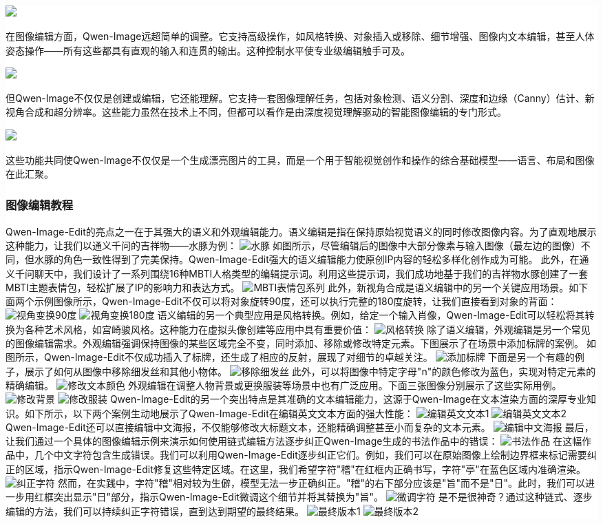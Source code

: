 ![](https://qianwen-res.oss-cn-beijing.aliyuncs.com/Qwen-Image/s2.jpg#center)

在图像编辑方面，Qwen-Image远超简单的调整。它支持高级操作，如风格转换、对象插入或移除、细节增强、图像内文本编辑，甚至人体姿态操作——所有这些都具有直观的输入和连贯的输出。这种控制水平使专业级编辑触手可及。

![](https://qianwen-res.oss-cn-beijing.aliyuncs.com/Qwen-Image/s3.jpg#center)

但Qwen-Image不仅仅是创建或编辑，它还能理解。它支持一套图像理解任务，包括对象检测、语义分割、深度和边缘（Canny）估计、新视角合成和超分辨率。这些能力虽然在技术上不同，但都可以看作是由深度视觉理解驱动的智能图像编辑的专门形式。

![](https://qianwen-res.oss-cn-beijing.aliyuncs.com/Qwen-Image/s4.jpg#center)

这些功能共同使Qwen-Image不仅仅是一个生成漂亮图片的工具，而是一个用于智能视觉创作和操作的综合基础模型——语言、布局和图像在此汇聚。

### 图像编辑教程

Qwen-Image-Edit的亮点之一在于其强大的语义和外观编辑能力。语义编辑是指在保持原始视觉语义的同时修改图像内容。为了直观地展示这种能力，让我们以通义千问的吉祥物——水豚为例：
![水豚](https://qianwen-res.oss-cn-beijing.aliyuncs.com/Qwen-Image/edit_en/幻灯片3.JPG#center)
如图所示，尽管编辑后的图像中大部分像素与输入图像（最左边的图像）不同，但水豚的角色一致性得到了完美保持。Qwen-Image-Edit强大的语义编辑能力使原创IP内容的轻松多样化创作成为可能。
此外，在通义千问聊天中，我们设计了一系列围绕16种MBTI人格类型的编辑提示词。利用这些提示词，我们成功地基于我们的吉祥物水豚创建了一套MBTI主题表情包，轻松扩展了IP的影响力和表达方式。
![MBTI表情包系列](https://qianwen-res.oss-cn-beijing.aliyuncs.com/Qwen-Image/edit_en/幻灯片4.JPG#center)
此外，新视角合成是语义编辑中的另一个关键应用场景。如下面两个示例图像所示，Qwen-Image-Edit不仅可以将对象旋转90度，还可以执行完整的180度旋转，让我们直接看到对象的背面：
![视角变换90度](https://qianwen-res.oss-cn-beijing.aliyuncs.com/Qwen-Image/edit_en/幻灯片12.JPG#center)
![视角变换180度](https://qianwen-res.oss-cn-beijing.aliyuncs.com/Qwen-Image/edit_en/幻灯片13.JPG#center)
语义编辑的另一个典型应用是风格转换。例如，给定一个输入肖像，Qwen-Image-Edit可以轻松将其转换为各种艺术风格，如宫崎骏风格。这种能力在虚拟头像创建等应用中具有重要价值：
![风格转换](https://qianwen-res.oss-cn-beijing.aliyuncs.com/Qwen-Image/edit_en/幻灯片1.JPG#center)
除了语义编辑，外观编辑是另一个常见的图像编辑需求。外观编辑强调保持图像的某些区域完全不变，同时添加、移除或修改特定元素。下图展示了在场景中添加标牌的案例。
如图所示，Qwen-Image-Edit不仅成功插入了标牌，还生成了相应的反射，展现了对细节的卓越关注。
![添加标牌](https://qianwen-res.oss-cn-beijing.aliyuncs.com/Qwen-Image/edit_en/幻灯片6.JPG#center)
下面是另一个有趣的例子，展示了如何从图像中移除细发丝和其他小物体。
![移除细发丝](https://qianwen-res.oss-cn-beijing.aliyuncs.com/Qwen-Image/edit_en/幻灯片7.JPG#center)
此外，可以将图像中特定字母"n"的颜色修改为蓝色，实现对特定元素的精确编辑。
![修改文本颜色](https://qianwen-res.oss-cn-beijing.aliyuncs.com/Qwen-Image/edit_en/幻灯片8.JPG#center)
外观编辑在调整人物背景或更换服装等场景中也有广泛应用。下面三张图像分别展示了这些实际用例。
![修改背景](https://qianwen-res.oss-cn-beijing.aliyuncs.com/Qwen-Image/edit_en/幻灯片11.JPG#center)
![修改服装](https://qianwen-res.oss-cn-beijing.aliyuncs.com/Qwen-Image/edit_en/幻灯片5.JPG#center)
Qwen-Image-Edit的另一个突出特点是其准确的文本编辑能力，这源于Qwen-Image在文本渲染方面的深厚专业知识。如下所示，以下两个案例生动地展示了Qwen-Image-Edit在编辑英文文本方面的强大性能：
![编辑英文文本1](https://qianwen-res.oss-cn-beijing.aliyuncs.com/Qwen-Image/edit_en/幻灯片15.JPG#center)
![编辑英文文本2](https://qianwen-res.oss-cn-beijing.aliyuncs.com/Qwen-Image/edit_en/幻灯片16.JPG#center)
Qwen-Image-Edit还可以直接编辑中文海报，不仅能够修改大标题文本，还能精确调整甚至小而复杂的文本元素。
![编辑中文海报](https://qianwen-res.oss-cn-beijing.aliyuncs.com/Qwen-Image/edit_en/幻灯片17.JPG#center)
最后，让我们通过一个具体的图像编辑示例来演示如何使用链式编辑方法逐步纠正Qwen-Image生成的书法作品中的错误：
![书法作品](https://qianwen-res.oss-cn-beijing.aliyuncs.com/Qwen-Image/edit_en/幻灯片18.JPG#center)
在这幅作品中，几个中文字符包含生成错误。我们可以利用Qwen-Image-Edit逐步纠正它们。例如，我们可以在原始图像上绘制边界框来标记需要纠正的区域，指示Qwen-Image-Edit修复这些特定区域。在这里，我们希望字符"稽"在红框内正确书写，字符"亭"在蓝色区域内准确渲染。
![纠正字符](https://qianwen-res.oss-cn-beijing.aliyuncs.com/Qwen-Image/edit_en/幻灯片19.JPG#center)
然而，在实践中，字符"稽"相对较为生僻，模型无法一步正确纠正。"稽"的右下部分应该是"旨"而不是"日"。此时，我们可以进一步用红框突出显示"日"部分，指示Qwen-Image-Edit微调这个细节并将其替换为"旨"。
![微调字符](https://qianwen-res.oss-cn-beijing.aliyuncs.com/Qwen-Image/edit_en/幻灯片20.JPG#center)
是不是很神奇？通过这种链式、逐步编辑的方法，我们可以持续纠正字符错误，直到达到期望的最终结果。
![最终版本1](https://qianwen-res.oss-cn-beijing.aliyuncs.com/Qwen-Image/edit_en/幻灯片21.JPG#center)
![最终版本2](https://qianwen-res.oss-cn-beijing.aliyuncs.com/Qwen-Image/edit_en/幻灯片22.JPG#center)